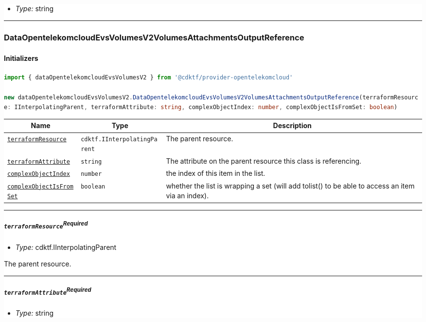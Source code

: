 - *Type:* string

---


### DataOpentelekomcloudEvsVolumesV2VolumesAttachmentsOutputReference <a name="DataOpentelekomcloudEvsVolumesV2VolumesAttachmentsOutputReference" id="@cdktf/provider-opentelekomcloud.dataOpentelekomcloudEvsVolumesV2.DataOpentelekomcloudEvsVolumesV2VolumesAttachmentsOutputReference"></a>

#### Initializers <a name="Initializers" id="@cdktf/provider-opentelekomcloud.dataOpentelekomcloudEvsVolumesV2.DataOpentelekomcloudEvsVolumesV2VolumesAttachmentsOutputReference.Initializer"></a>

```typescript
import { dataOpentelekomcloudEvsVolumesV2 } from '@cdktf/provider-opentelekomcloud'

new dataOpentelekomcloudEvsVolumesV2.DataOpentelekomcloudEvsVolumesV2VolumesAttachmentsOutputReference(terraformResource: IInterpolatingParent, terraformAttribute: string, complexObjectIndex: number, complexObjectIsFromSet: boolean)
```

| **Name** | **Type** | **Description** |
| --- | --- | --- |
| <code><a href="#@cdktf/provider-opentelekomcloud.dataOpentelekomcloudEvsVolumesV2.DataOpentelekomcloudEvsVolumesV2VolumesAttachmentsOutputReference.Initializer.parameter.terraformResource">terraformResource</a></code> | <code>cdktf.IInterpolatingParent</code> | The parent resource. |
| <code><a href="#@cdktf/provider-opentelekomcloud.dataOpentelekomcloudEvsVolumesV2.DataOpentelekomcloudEvsVolumesV2VolumesAttachmentsOutputReference.Initializer.parameter.terraformAttribute">terraformAttribute</a></code> | <code>string</code> | The attribute on the parent resource this class is referencing. |
| <code><a href="#@cdktf/provider-opentelekomcloud.dataOpentelekomcloudEvsVolumesV2.DataOpentelekomcloudEvsVolumesV2VolumesAttachmentsOutputReference.Initializer.parameter.complexObjectIndex">complexObjectIndex</a></code> | <code>number</code> | the index of this item in the list. |
| <code><a href="#@cdktf/provider-opentelekomcloud.dataOpentelekomcloudEvsVolumesV2.DataOpentelekomcloudEvsVolumesV2VolumesAttachmentsOutputReference.Initializer.parameter.complexObjectIsFromSet">complexObjectIsFromSet</a></code> | <code>boolean</code> | whether the list is wrapping a set (will add tolist() to be able to access an item via an index). |

---

##### `terraformResource`<sup>Required</sup> <a name="terraformResource" id="@cdktf/provider-opentelekomcloud.dataOpentelekomcloudEvsVolumesV2.DataOpentelekomcloudEvsVolumesV2VolumesAttachmentsOutputReference.Initializer.parameter.terraformResource"></a>

- *Type:* cdktf.IInterpolatingParent

The parent resource.

---

##### `terraformAttribute`<sup>Required</sup> <a name="terraformAttribute" id="@cdktf/provider-opentelekomcloud.dataOpentelekomcloudEvsVolumesV2.DataOpentelekomcloudEvsVolumesV2VolumesAttachmentsOutputReference.Initializer.parameter.terraformAttribute"></a>

- *Type:* string
